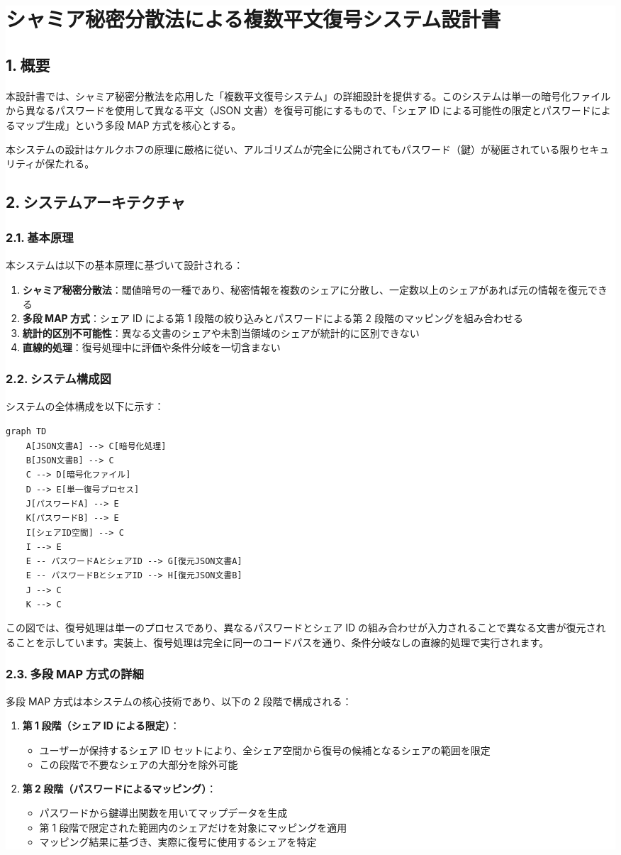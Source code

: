 # シャミア秘密分散法による複数平文復号システム設計書

## 1. 概要

本設計書では、シャミア秘密分散法を応用した「複数平文復号システム」の詳細設計を提供する。このシステムは単一の暗号化ファイルから異なるパスワードを使用して異なる平文（JSON 文書）を復号可能にするもので、「シェア ID による可能性の限定とパスワードによるマップ生成」という多段 MAP 方式を核心とする。

本システムの設計はケルクホフの原理に厳格に従い、アルゴリズムが完全に公開されてもパスワード（鍵）が秘匿されている限りセキュリティが保たれる。

## 2. システムアーキテクチャ

### 2.1. 基本原理

本システムは以下の基本原理に基づいて設計される：

1. **シャミア秘密分散法**：閾値暗号の一種であり、秘密情報を複数のシェアに分散し、一定数以上のシェアがあれば元の情報を復元できる
2. **多段 MAP 方式**：シェア ID による第 1 段階の絞り込みとパスワードによる第 2 段階のマッピングを組み合わせる
3. **統計的区別不可能性**：異なる文書のシェアや未割当領域のシェアが統計的に区別できない
4. **直線的処理**：復号処理中に評価や条件分岐を一切含まない

### 2.2. システム構成図

システムの全体構成を以下に示す：

```mermaid
graph TD
    A[JSON文書A] --> C[暗号化処理]
    B[JSON文書B] --> C
    C --> D[暗号化ファイル]
    D --> E[単一復号プロセス]
    J[パスワードA] --> E
    K[パスワードB] --> E
    I[シェアID空間] --> C
    I --> E
    E -- パスワードAとシェアID --> G[復元JSON文書A]
    E -- パスワードBとシェアID --> H[復元JSON文書B]
    J --> C
    K --> C
```

この図では、復号処理は単一のプロセスであり、異なるパスワードとシェア ID の組み合わせが入力されることで異なる文書が復元されることを示しています。実装上、復号処理は完全に同一のコードパスを通り、条件分岐なしの直線的処理で実行されます。

### 2.3. 多段 MAP 方式の詳細

多段 MAP 方式は本システムの核心技術であり、以下の 2 段階で構成される：

1. **第 1 段階（シェア ID による限定）**：

   - ユーザーが保持するシェア ID セットにより、全シェア空間から復号の候補となるシェアの範囲を限定
   - この段階で不要なシェアの大部分を除外可能

2. **第 2 段階（パスワードによるマッピング）**：
   - パスワードから鍵導出関数を用いてマップデータを生成
   - 第 1 段階で限定された範囲内のシェアだけを対象にマッピングを適用
   - マッピング結果に基づき、実際に復号に使用するシェアを特定
